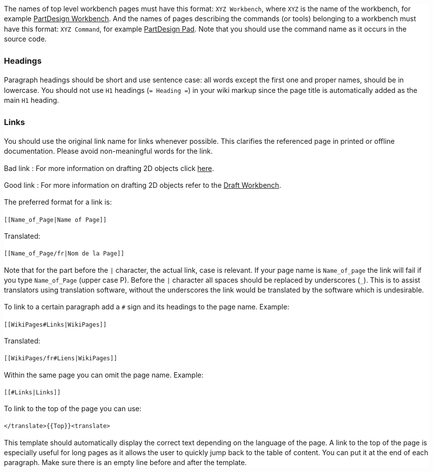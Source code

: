 The names of top level workbench pages must have this format: `XYZ Workbench`, where `XYZ` is the name of the workbench, for example [PartDesign Workbench](/PartDesign_Workbench "PartDesign Workbench"). And the names of pages describing the commands (or tools) belonging to a workbench must have this format: `XYZ Command`, for example [PartDesign Pad](/PartDesign_Pad "PartDesign Pad"). Note that you should use the command name as it occurs in the source code.

### Headings

Paragraph headings should be short and use sentence case: all words except the first one and proper names, should be in lowercase. You should not use `H1` headings (`= Heading =`) in your wiki markup since the page title is automatically added as the main `H1` heading.

### Links

You should use the original link name for links whenever possible. This clarifies the referenced page in printed or offline documentation. Please avoid non-meaningful words for the link.

Bad link
: For more information on drafting 2D objects click [here](/Draft_Workbench "Draft Workbench").

Good link
: For more information on drafting 2D objects refer to the [Draft Workbench](/Draft_Workbench "Draft Workbench").

The preferred format for a link is:

`[[Name_of_Page|Name of Page]]`

Translated:

`[[Name_of_Page/fr|Nom de la Page]]`

Note that for the part before the `|` character, the actual link, case is relevant. If your page name is `Name_of_page` the link will fail if you type `Name_of_Page` (upper case P). Before the `|` character all spaces should be replaced by underscores (`_`). This is to assist translators using translation software, without the underscores the link would be translated by the software which is undesirable.

To link to a certain paragraph add a `#` sign and its headings to the page name. Example:

`[[WikiPages#Links|WikiPages]]`

Translated:

`[[WikiPages/fr#Liens|WikiPages]]`

Within the same page you can omit the page name. Example:

`[[#Links|Links]]`

To link to the top of the page you can use:

`</translate>{{Top}}<translate>`

This template should automatically display the correct text depending on the language of the page. A link to the top of the page is especially useful for long pages as it allows the user to quickly jump back to the table of content. You can put it at the end of each paragraph. Make sure there is an empty line before and after the template.
